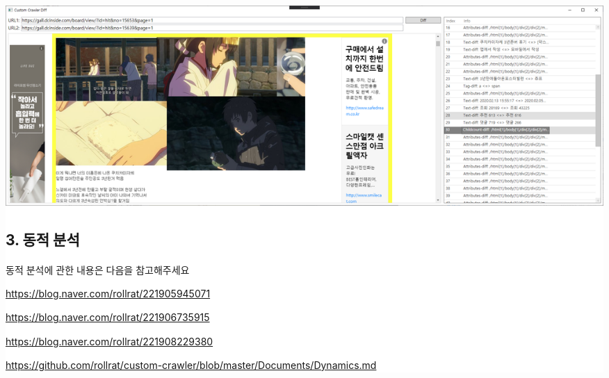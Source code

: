 ![](res/a10.png)

## 3. 동적 분석

동적 분석에 관한 내용은 다음을 참고해주세요

https://blog.naver.com/rollrat/221905945071

https://blog.naver.com/rollrat/221906735915

https://blog.naver.com/rollrat/221908229380

https://github.com/rollrat/custom-crawler/blob/master/Documents/Dynamics.md
